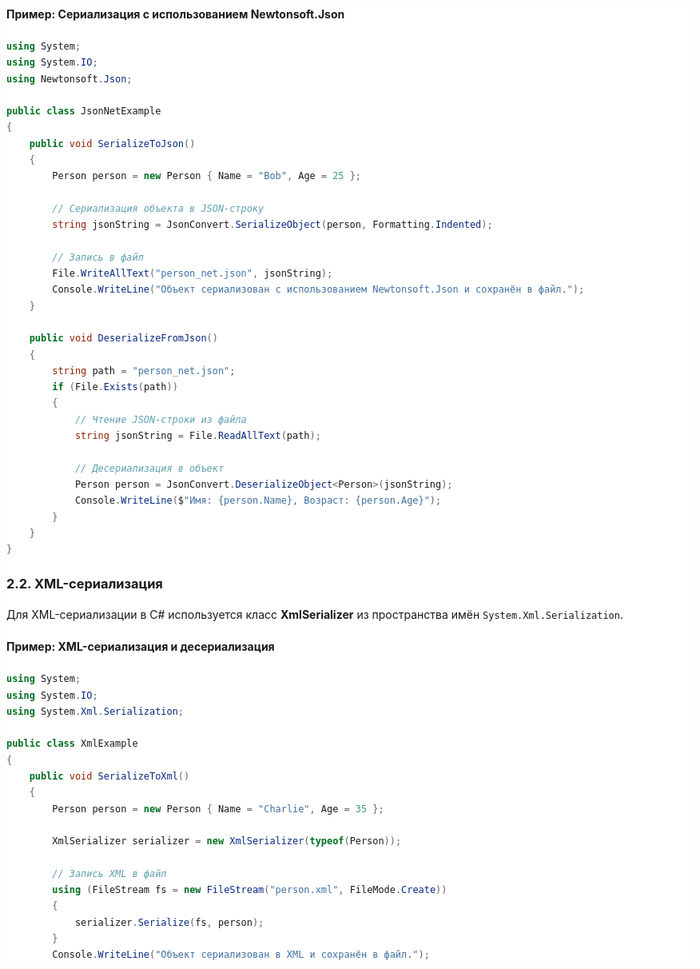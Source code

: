 #### Пример: Сериализация с использованием Newtonsoft.Json

```C#
using System;
using System.IO;
using Newtonsoft.Json;

public class JsonNetExample
{
    public void SerializeToJson()
    {
        Person person = new Person { Name = "Bob", Age = 25 };

        // Сериализация объекта в JSON-строку
        string jsonString = JsonConvert.SerializeObject(person, Formatting.Indented);

        // Запись в файл
        File.WriteAllText("person_net.json", jsonString);
        Console.WriteLine("Объект сериализован с использованием Newtonsoft.Json и сохранён в файл.");
    }

    public void DeserializeFromJson()
    {
        string path = "person_net.json";
        if (File.Exists(path))
        {
            // Чтение JSON-строки из файла
            string jsonString = File.ReadAllText(path);

            // Десериализация в объект
            Person person = JsonConvert.DeserializeObject<Person>(jsonString);
            Console.WriteLine($"Имя: {person.Name}, Возраст: {person.Age}");
        }
    }
}

```

### 2.2. XML-сериализация

Для XML-сериализации в C# используется класс **XmlSerializer** из пространства имён `System.Xml.Serialization`.

#### Пример: XML-сериализация и десериализация

```C#
using System;
using System.IO;
using System.Xml.Serialization;

public class XmlExample
{
    public void SerializeToXml()
    {
        Person person = new Person { Name = "Charlie", Age = 35 };

        XmlSerializer serializer = new XmlSerializer(typeof(Person));

        // Запись XML в файл
        using (FileStream fs = new FileStream("person.xml", FileMode.Create))
        {
            serializer.Serialize(fs, person);
        }
        Console.WriteLine("Объект сериализован в XML и сохранён в файл.");
```